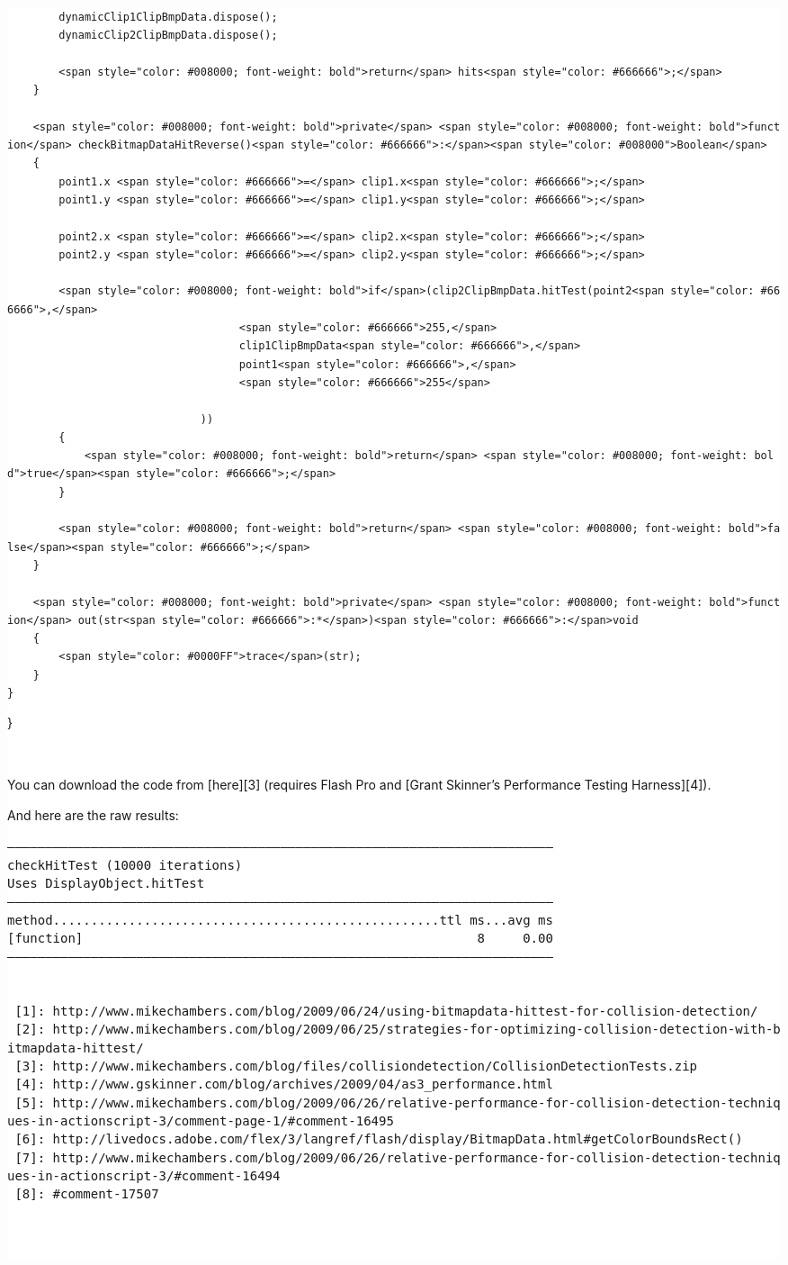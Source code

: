 			dynamicClip1ClipBmpData.dispose();
			dynamicClip2ClipBmpData.dispose();

			<span style="color: #008000; font-weight: bold">return</span> hits<span style="color: #666666">;</span>
		}

		<span style="color: #008000; font-weight: bold">private</span> <span style="color: #008000; font-weight: bold">function</span> checkBitmapDataHitReverse()<span style="color: #666666">:</span><span style="color: #008000">Boolean</span>
		{
			point1.x <span style="color: #666666">=</span> clip1.x<span style="color: #666666">;</span>
			point1.y <span style="color: #666666">=</span> clip1.y<span style="color: #666666">;</span>

			point2.x <span style="color: #666666">=</span> clip2.x<span style="color: #666666">;</span>
			point2.y <span style="color: #666666">=</span> clip2.y<span style="color: #666666">;</span>	

			<span style="color: #008000; font-weight: bold">if</span>(clip2ClipBmpData.hitTest(point2<span style="color: #666666">,</span>
										<span style="color: #666666">255,</span>
										clip1ClipBmpData<span style="color: #666666">,</span>
										point1<span style="color: #666666">,</span>
										<span style="color: #666666">255</span>

								  ))
			{
				<span style="color: #008000; font-weight: bold">return</span> <span style="color: #008000; font-weight: bold">true</span><span style="color: #666666">;</span>
			}

			<span style="color: #008000; font-weight: bold">return</span> <span style="color: #008000; font-weight: bold">false</span><span style="color: #666666">;</span>
		}

		<span style="color: #008000; font-weight: bold">private</span> <span style="color: #008000; font-weight: bold">function</span> out(str<span style="color: #666666">:*</span>)<span style="color: #666666">:</span>void
		{
			<span style="color: #0000FF">trace</span>(str);
		}
	}
}
</pre>
</div>

&nbsp;

You can download the code from [here][3] (requires Flash Pro and [Grant Skinner&#8217;s Performance Testing Harness][4]).

And here are the raw results:

<pre>––––––––––––––––––––––––––––––––––––––––––––––––––––––––––––––––––––––––
checkHitTest (10000 iterations)
Uses DisplayObject.hitTest                                              
––––––––––––––––––––––––––––––––––––––––––––––––––––––––––––––––––––––––
method...................................................ttl ms...avg ms
[function]                                                    8     0.00
––––––––––––––––––––––––––––––––––––––––––––––––––––––––––––––––––––––––


 [1]: http://www.mikechambers.com/blog/2009/06/24/using-bitmapdata-hittest-for-collision-detection/
 [2]: http://www.mikechambers.com/blog/2009/06/25/strategies-for-optimizing-collision-detection-with-bitmapdata-hittest/
 [3]: http://www.mikechambers.com/blog/files/collisiondetection/CollisionDetectionTests.zip
 [4]: http://www.gskinner.com/blog/archives/2009/04/as3_performance.html
 [5]: http://www.mikechambers.com/blog/2009/06/26/relative-performance-for-collision-detection-techniques-in-actionscript-3/comment-page-1/#comment-16495
 [6]: http://livedocs.adobe.com/flex/3/langref/flash/display/BitmapData.html#getColorBoundsRect()
 [7]: http://www.mikechambers.com/blog/2009/06/26/relative-performance-for-collision-detection-techniques-in-actionscript-3/#comment-16494
 [8]: #comment-17507